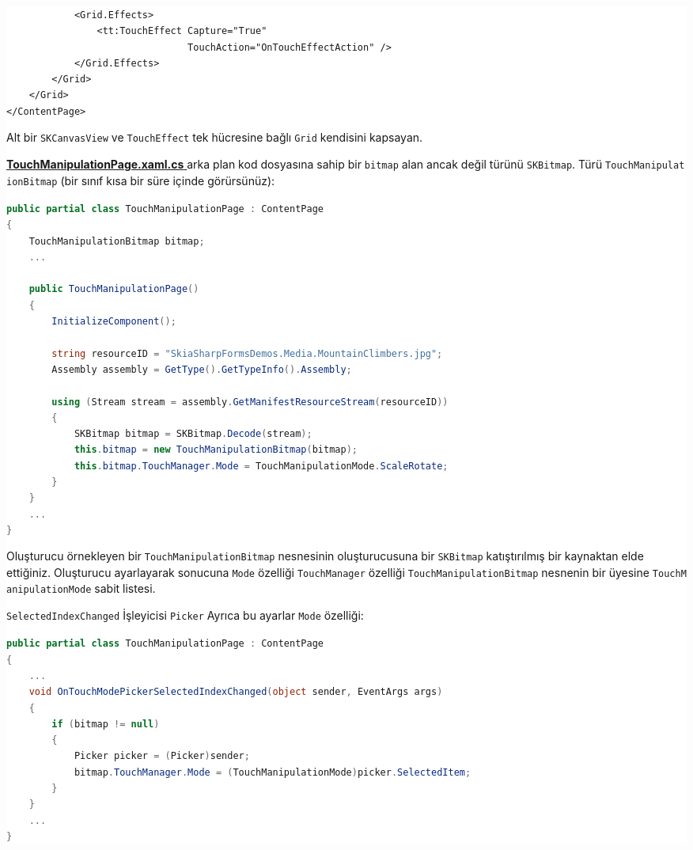 ```xaml
            <Grid.Effects>
                <tt:TouchEffect Capture="True"
                                TouchAction="OnTouchEffectAction" />
            </Grid.Effects>
        </Grid>
    </Grid>
</ContentPage>
```

Alt bir `SKCanvasView` ve `TouchEffect` tek hücresine bağlı `Grid` kendisini kapsayan.

[ **TouchManipulationPage.xaml.cs** ](https://github.com/xamarin/xamarin-forms-samples/blob/master/SkiaSharpForms/Demos/Demos/SkiaSharpFormsDemos/Transforms/TouchManipulationPage.xaml.cs) arka plan kod dosyasına sahip bir `bitmap` alan ancak değil türünü `SKBitmap`. Türü `TouchManipulationBitmap` (bir sınıf kısa bir süre içinde görürsünüz):

```csharp
public partial class TouchManipulationPage : ContentPage
{
    TouchManipulationBitmap bitmap;
    ...

    public TouchManipulationPage()
    {
        InitializeComponent();

        string resourceID = "SkiaSharpFormsDemos.Media.MountainClimbers.jpg";
        Assembly assembly = GetType().GetTypeInfo().Assembly;

        using (Stream stream = assembly.GetManifestResourceStream(resourceID))
        {
            SKBitmap bitmap = SKBitmap.Decode(stream);
            this.bitmap = new TouchManipulationBitmap(bitmap);
            this.bitmap.TouchManager.Mode = TouchManipulationMode.ScaleRotate;
        }
    }
    ...
}
```

Oluşturucu örnekleyen bir `TouchManipulationBitmap` nesnesinin oluşturucusuna bir `SKBitmap` katıştırılmış bir kaynaktan elde ettiğiniz. Oluşturucu ayarlayarak sonucuna `Mode` özelliği `TouchManager` özelliği `TouchManipulationBitmap` nesnenin bir üyesine `TouchManipulationMode` sabit listesi.

`SelectedIndexChanged` İşleyicisi `Picker` Ayrıca bu ayarlar `Mode` özelliği:

```csharp
public partial class TouchManipulationPage : ContentPage
{
    ...
    void OnTouchModePickerSelectedIndexChanged(object sender, EventArgs args)
    {
        if (bitmap != null)
        {
            Picker picker = (Picker)sender;
            bitmap.TouchManager.Mode = (TouchManipulationMode)picker.SelectedItem;
        }
    }
    ...
}
```

